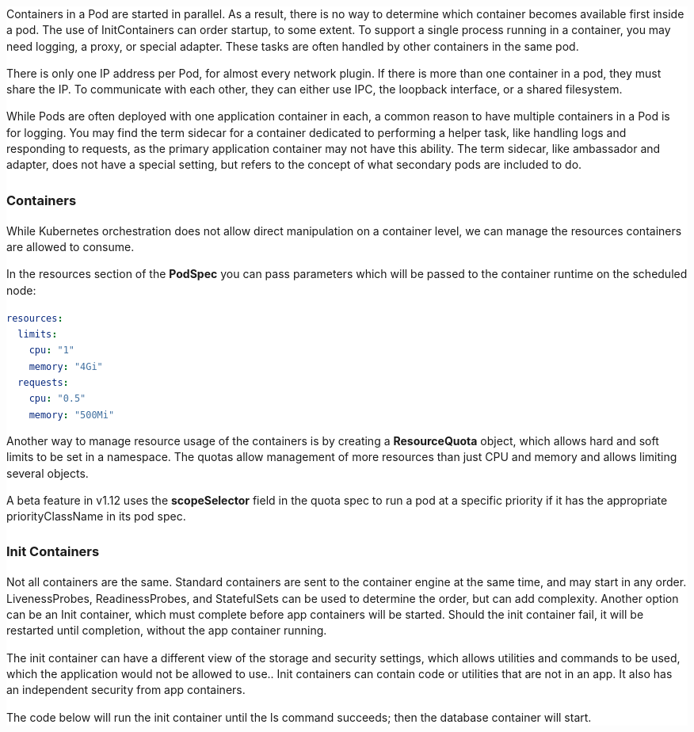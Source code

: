 Containers in a Pod are started in parallel. As a result, there is no way to determine which container becomes available first inside a pod. The use of InitContainers can order startup, to some extent. To support a single process running in a container, you may need logging, a proxy, or special adapter. These tasks are often handled by other containers in the same pod.

There is only one IP address per Pod, for almost every network plugin. If there is more than one container in a pod, they must share the IP. To communicate with each other, they can either use IPC, the loopback interface, or a shared filesystem.

While Pods are often deployed with one application container in each, a common reason to have multiple containers in a Pod is for logging. You may find the term sidecar for a container dedicated to performing a helper task, like handling logs and responding to requests, as the primary application container may not have this ability. The term sidecar, like ambassador and adapter, does not have a special setting, but refers to the concept of what secondary pods are included to do.

### Containers

While Kubernetes orchestration does not allow direct manipulation on a container level, we can manage the resources containers are allowed to consume. 

In the resources section of the **PodSpec** you can pass parameters which will be passed to the container runtime on the scheduled node: 

``` yaml
resources:
  limits: 
    cpu: "1"
    memory: "4Gi" 
  requests:
    cpu: "0.5"
    memory: "500Mi"
```

Another way to manage resource usage of the containers is by creating a **ResourceQuota** object, which allows hard and soft limits to be set in a namespace. The quotas allow management of more resources than just CPU and memory and allows limiting several objects. 

A beta feature in v1.12 uses the **scopeSelector** field in the quota spec to run a pod at a specific priority if it has the appropriate priorityClassName in its pod spec.

### Init Containers

Not all containers are the same. Standard containers are sent to the container engine at the same time, and may start in any order. LivenessProbes, ReadinessProbes, and StatefulSets can be used to determine the order, but can add complexity. Another option can be an Init container, which must complete before app containers will be started. Should the init container fail, it will be restarted until completion, without the app container running. 

The init container can have a different view of the storage and security settings, which allows utilities and commands to be used, which the application would not be allowed to use.. Init containers can contain code or utilities that are not in an app. It also has an independent security from app containers.

The code below will run the init container until the ls command succeeds; then the database container will start.
